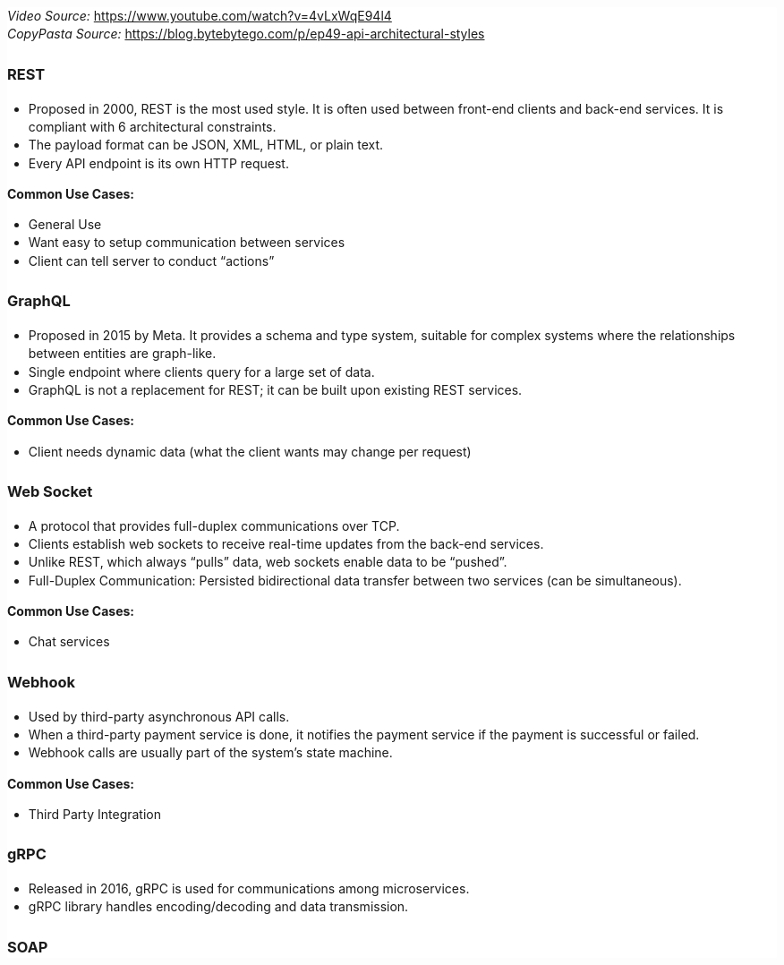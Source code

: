 *Video Source:* https://www.youtube.com/watch?v=4vLxWqE94l4  
*CopyPasta Source:* https://blog.bytebytego.com/p/ep49-api-architectural-styles

### REST

- Proposed in 2000, REST is the most used style. It is often used between front-end clients and back-end services. It is compliant with 6 architectural constraints.  
- The payload format can be JSON, XML, HTML, or plain text.  
- Every API endpoint is its own HTTP request.

**Common Use Cases:**

- General Use  
- Want easy to setup communication between services  
- Client can tell server to conduct “actions”

### GraphQL

- Proposed in 2015 by Meta. It provides a schema and type system, suitable for complex systems where the relationships between entities are graph-like.  
- Single endpoint where clients query for a large set of data.  
- GraphQL is not a replacement for REST; it can be built upon existing REST services.

**Common Use Cases:**

- Client needs dynamic data (what the client wants may change per request)

### Web Socket

- A protocol that provides full-duplex communications over TCP.  
- Clients establish web sockets to receive real-time updates from the back-end services.  
- Unlike REST, which always “pulls” data, web sockets enable data to be “pushed”.  
- Full-Duplex Communication: Persisted bidirectional data transfer between two services (can be simultaneous).

**Common Use Cases:**

- Chat services

### Webhook

- Used by third-party asynchronous API calls.  
- When a third-party payment service is done, it notifies the payment service if the payment is successful or failed.  
- Webhook calls are usually part of the system’s state machine.

**Common Use Cases:**

- Third Party Integration

### gRPC

- Released in 2016, gRPC is used for communications among microservices.  
- gRPC library handles encoding/decoding and data transmission.

### SOAP
